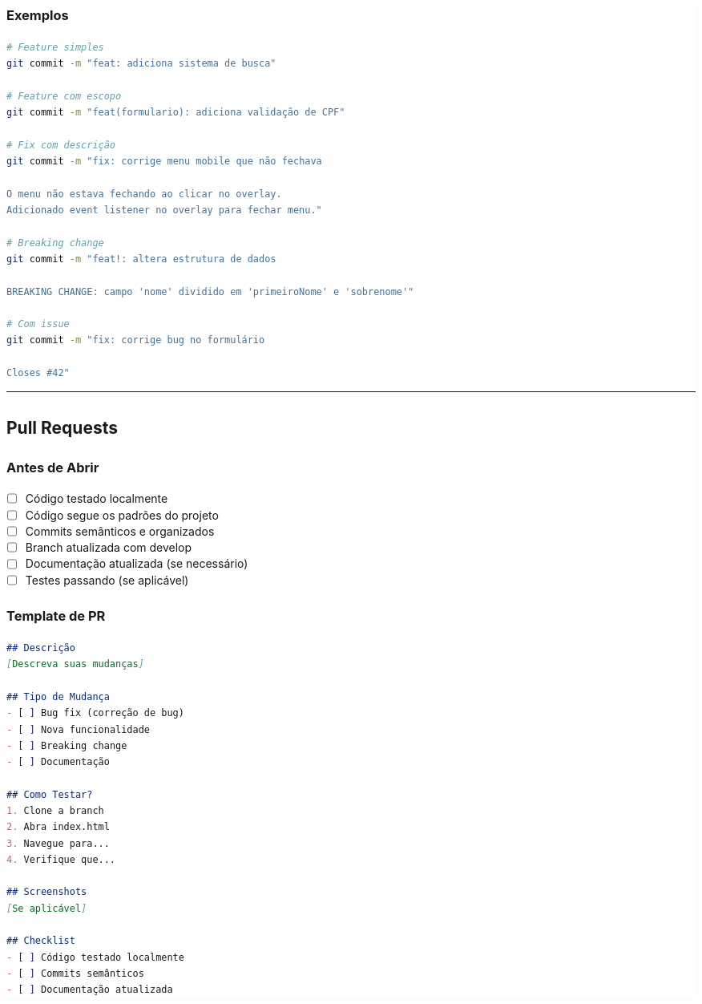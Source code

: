 ### Exemplos

```bash
# Feature simples
git commit -m "feat: adiciona sistema de busca"

# Feature com escopo
git commit -m "feat(formulario): adiciona validação de CPF"

# Fix com descrição
git commit -m "fix: corrige menu mobile que não fechava

O menu não estava fechando ao clicar no overlay.
Adicionado event listener no overlay para fechar menu."

# Breaking change
git commit -m "feat!: altera estrutura de dados

BREAKING CHANGE: campo 'nome' dividido em 'primeiroNome' e 'sobrenome'"

# Com issue
git commit -m "fix: corrige bug no formulário

Closes #42"
```

---

## Pull Requests

### Antes de Abrir

- [ ] Código testado localmente
- [ ] Código segue os padrões do projeto
- [ ] Commits semânticos e organizados
- [ ] Branch atualizada com develop
- [ ] Documentação atualizada (se necessário)
- [ ] Testes passando (se aplicável)

### Template de PR

```markdown
## Descrição
[Descreva suas mudanças]

## Tipo de Mudança
- [ ] Bug fix (correção de bug)
- [ ] Nova funcionalidade
- [ ] Breaking change
- [ ] Documentação

## Como Testar?
1. Clone a branch
2. Abra index.html
3. Navegue para...
4. Verifique que...

## Screenshots
[Se aplicável]

## Checklist
- [ ] Código testado localmente
- [ ] Commits semânticos
- [ ] Documentação atualizada
```